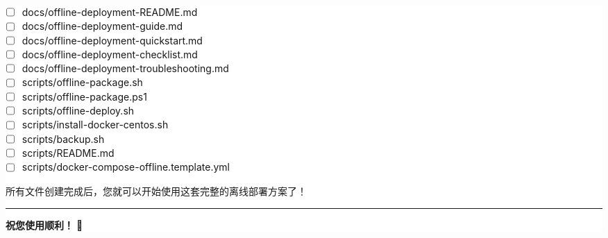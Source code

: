 - [ ] docs/offline-deployment-README.md
- [ ] docs/offline-deployment-guide.md
- [ ] docs/offline-deployment-quickstart.md
- [ ] docs/offline-deployment-checklist.md
- [ ] docs/offline-deployment-troubleshooting.md
- [ ] scripts/offline-package.sh
- [ ] scripts/offline-package.ps1
- [ ] scripts/offline-deploy.sh
- [ ] scripts/install-docker-centos.sh
- [ ] scripts/backup.sh
- [ ] scripts/README.md
- [ ] scripts/docker-compose-offline.template.yml

所有文件创建完成后，您就可以开始使用这套完整的离线部署方案了！

---

**祝您使用顺利！** 🎉

